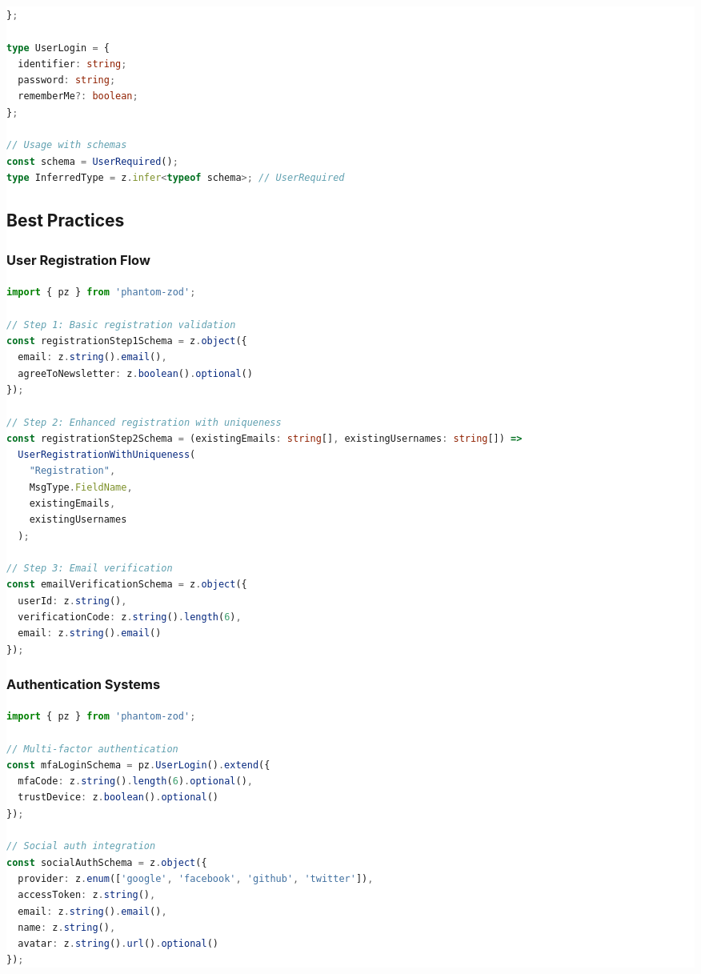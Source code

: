 ```typescript
};

type UserLogin = {
  identifier: string;
  password: string;
  rememberMe?: boolean;
};

// Usage with schemas
const schema = UserRequired();
type InferredType = z.infer<typeof schema>; // UserRequired
```

## Best Practices

### User Registration Flow

```typescript
import { pz } from 'phantom-zod';

// Step 1: Basic registration validation
const registrationStep1Schema = z.object({
  email: z.string().email(),
  agreeToNewsletter: z.boolean().optional()
});

// Step 2: Enhanced registration with uniqueness
const registrationStep2Schema = (existingEmails: string[], existingUsernames: string[]) =>
  UserRegistrationWithUniqueness(
    "Registration",
    MsgType.FieldName,
    existingEmails,
    existingUsernames
  );

// Step 3: Email verification
const emailVerificationSchema = z.object({
  userId: z.string(),
  verificationCode: z.string().length(6),
  email: z.string().email()
});
```

### Authentication Systems

```typescript
import { pz } from 'phantom-zod';

// Multi-factor authentication
const mfaLoginSchema = pz.UserLogin().extend({
  mfaCode: z.string().length(6).optional(),
  trustDevice: z.boolean().optional()
});

// Social auth integration
const socialAuthSchema = z.object({
  provider: z.enum(['google', 'facebook', 'github', 'twitter']),
  accessToken: z.string(),
  email: z.string().email(),
  name: z.string(),
  avatar: z.string().url().optional()
});

```
